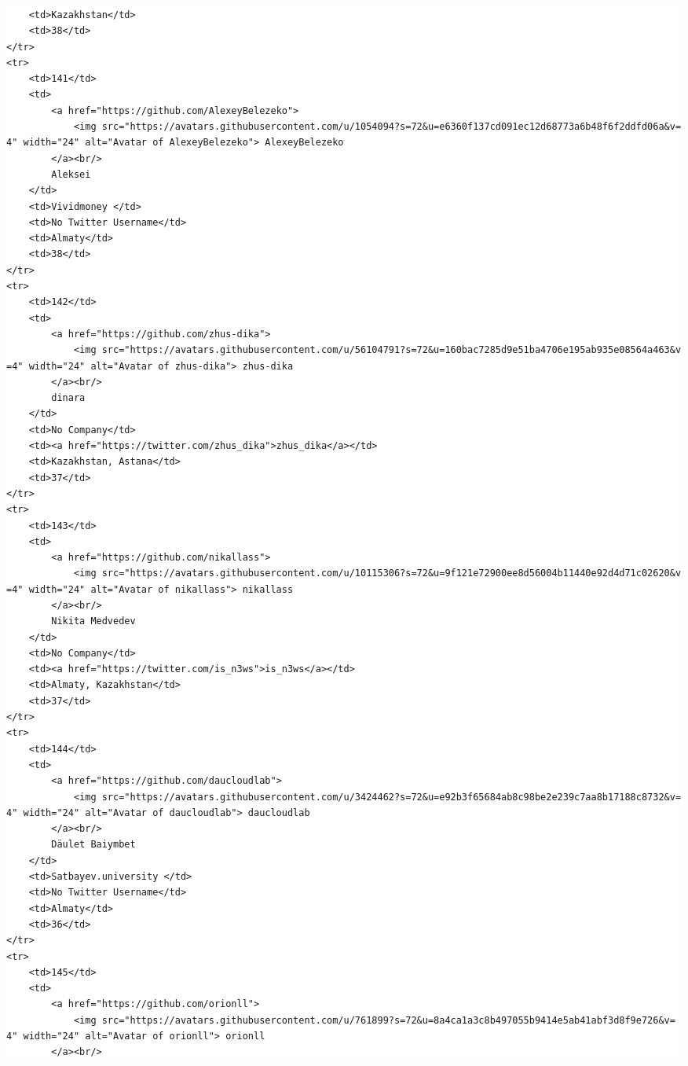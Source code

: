 		<td>Kazakhstan</td>
		<td>38</td>
	</tr>
	<tr>
		<td>141</td>
		<td>
			<a href="https://github.com/AlexeyBelezeko">
				<img src="https://avatars.githubusercontent.com/u/1054094?s=72&u=e6360f137cd091ec12d68773a6b48f6f2ddfd06a&v=4" width="24" alt="Avatar of AlexeyBelezeko"> AlexeyBelezeko
			</a><br/>
			Aleksei
		</td>
		<td>Vividmoney </td>
		<td>No Twitter Username</td>
		<td>Almaty</td>
		<td>38</td>
	</tr>
	<tr>
		<td>142</td>
		<td>
			<a href="https://github.com/zhus-dika">
				<img src="https://avatars.githubusercontent.com/u/56104791?s=72&u=160bac7285d9e51ba4706e195ab935e08564a463&v=4" width="24" alt="Avatar of zhus-dika"> zhus-dika
			</a><br/>
			dinara
		</td>
		<td>No Company</td>
		<td><a href="https://twitter.com/zhus_dika">zhus_dika</a></td>
		<td>Kazakhstan, Astana</td>
		<td>37</td>
	</tr>
	<tr>
		<td>143</td>
		<td>
			<a href="https://github.com/nikallass">
				<img src="https://avatars.githubusercontent.com/u/10115306?s=72&u=9f121e72900ee8d56004b11440e92d4d71c02620&v=4" width="24" alt="Avatar of nikallass"> nikallass
			</a><br/>
			Nikita Medvedev
		</td>
		<td>No Company</td>
		<td><a href="https://twitter.com/is_n3ws">is_n3ws</a></td>
		<td>Almaty, Kazakhstan</td>
		<td>37</td>
	</tr>
	<tr>
		<td>144</td>
		<td>
			<a href="https://github.com/daucloudlab">
				<img src="https://avatars.githubusercontent.com/u/3424462?s=72&u=e92b3f65684ab8c98be2e239c7aa8b17188c8732&v=4" width="24" alt="Avatar of daucloudlab"> daucloudlab
			</a><br/>
			Däulet Baiymbet
		</td>
		<td>Satbayev.university </td>
		<td>No Twitter Username</td>
		<td>Almaty</td>
		<td>36</td>
	</tr>
	<tr>
		<td>145</td>
		<td>
			<a href="https://github.com/orionll">
				<img src="https://avatars.githubusercontent.com/u/761899?s=72&u=8a4ca1a3c8b497055b9414e5ab41abf3d8f9e726&v=4" width="24" alt="Avatar of orionll"> orionll
			</a><br/>